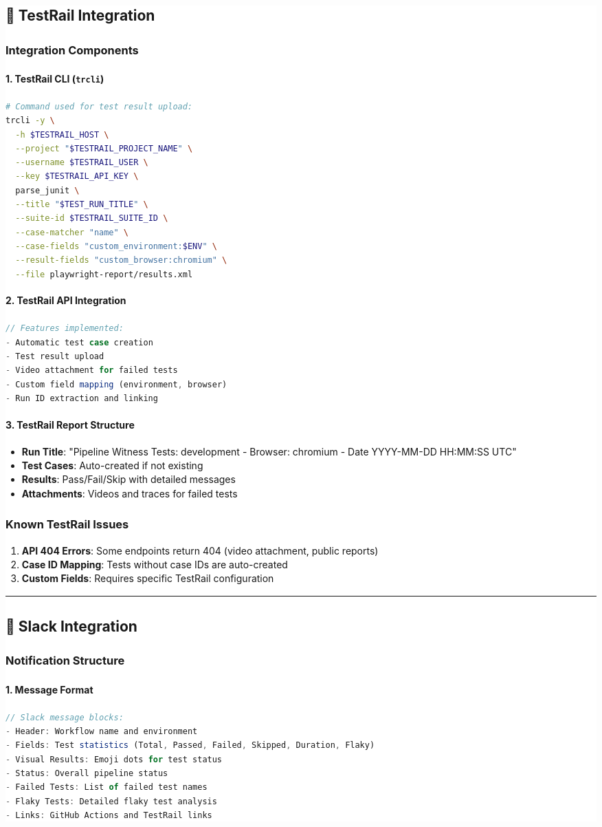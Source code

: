 
## 🚀 TestRail Integration

### **Integration Components**

#### **1. TestRail CLI (`trcli`)**
```bash
# Command used for test result upload:
trcli -y \
  -h $TESTRAIL_HOST \
  --project "$TESTRAIL_PROJECT_NAME" \
  --username $TESTRAIL_USER \
  --key $TESTRAIL_API_KEY \
  parse_junit \
  --title "$TEST_RUN_TITLE" \
  --suite-id $TESTRAIL_SUITE_ID \
  --case-matcher "name" \
  --case-fields "custom_environment:$ENV" \
  --result-fields "custom_browser:chromium" \
  --file playwright-report/results.xml
```

#### **2. TestRail API Integration**
```javascript
// Features implemented:
- Automatic test case creation
- Test result upload
- Video attachment for failed tests
- Custom field mapping (environment, browser)
- Run ID extraction and linking
```

#### **3. TestRail Report Structure**
- **Run Title**: "Pipeline Witness Tests: development - Browser: chromium - Date YYYY-MM-DD HH:MM:SS UTC"
- **Test Cases**: Auto-created if not existing
- **Results**: Pass/Fail/Skip with detailed messages
- **Attachments**: Videos and traces for failed tests

### **Known TestRail Issues**
1. **API 404 Errors**: Some endpoints return 404 (video attachment, public reports)
2. **Case ID Mapping**: Tests without case IDs are auto-created
3. **Custom Fields**: Requires specific TestRail configuration

---

## 📱 Slack Integration

### **Notification Structure**

#### **1. Message Format**
```javascript
// Slack message blocks:
- Header: Workflow name and environment
- Fields: Test statistics (Total, Passed, Failed, Skipped, Duration, Flaky)
- Visual Results: Emoji dots for test status
- Status: Overall pipeline status
- Failed Tests: List of failed test names
- Flaky Tests: Detailed flaky test analysis
- Links: GitHub Actions and TestRail links
```
